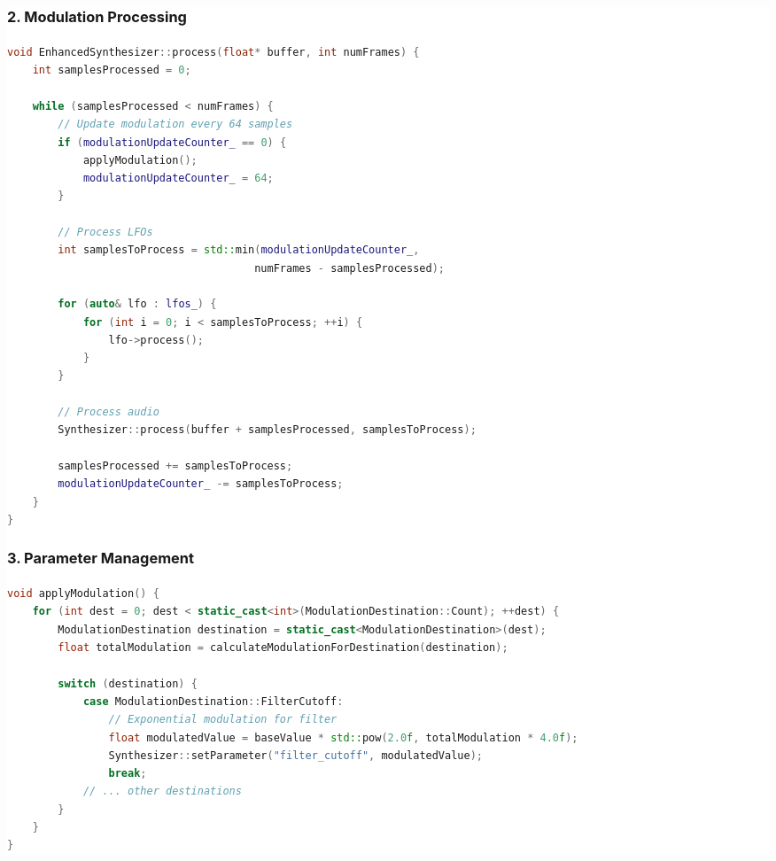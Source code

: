 ### 2. Modulation Processing

```cpp
void EnhancedSynthesizer::process(float* buffer, int numFrames) {
    int samplesProcessed = 0;
    
    while (samplesProcessed < numFrames) {
        // Update modulation every 64 samples
        if (modulationUpdateCounter_ == 0) {
            applyModulation();
            modulationUpdateCounter_ = 64;
        }
        
        // Process LFOs
        int samplesToProcess = std::min(modulationUpdateCounter_, 
                                       numFrames - samplesProcessed);
        
        for (auto& lfo : lfos_) {
            for (int i = 0; i < samplesToProcess; ++i) {
                lfo->process();
            }
        }
        
        // Process audio
        Synthesizer::process(buffer + samplesProcessed, samplesToProcess);
        
        samplesProcessed += samplesToProcess;
        modulationUpdateCounter_ -= samplesToProcess;
    }
}
```

### 3. Parameter Management

```cpp
void applyModulation() {
    for (int dest = 0; dest < static_cast<int>(ModulationDestination::Count); ++dest) {
        ModulationDestination destination = static_cast<ModulationDestination>(dest);
        float totalModulation = calculateModulationForDestination(destination);
        
        switch (destination) {
            case ModulationDestination::FilterCutoff:
                // Exponential modulation for filter
                float modulatedValue = baseValue * std::pow(2.0f, totalModulation * 4.0f);
                Synthesizer::setParameter("filter_cutoff", modulatedValue);
                break;
            // ... other destinations
        }
    }
}
```
